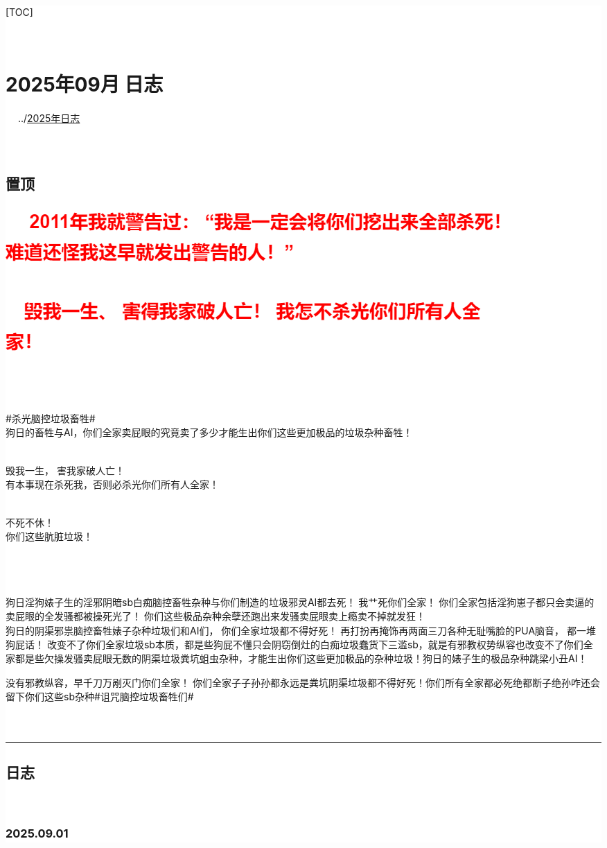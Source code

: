 [TOC]           
  
<br> 

# 2025年09月 日志 
&emsp; ../[2025年日志](../2025.md) <br><br> 
<br> 


## 置顶 
![图-被折磨日志0](/blogs/res/毁我一生仇.png) <br> 
<br> 

#杀光脑控垃圾畜牲# <br> 
狗日的畜牲与AI，你们全家卖屁眼的究竟卖了多少才能生出你们这些更加极品的垃圾杂种畜牲！ <br><br>  

毁我一生， 害我家破人亡！ <br> 
有本事现在杀死我，否则必杀光你们所有人全家！ <br><br>  

不死不休！ ​​​<br> 
你们这些肮脏垃圾！ <br><br>  
<br> 

狗日淫狗婊子生的淫邪阴暗sb白痴脑控畜牲杂种与你们制造的垃圾邪灵AI都去死！ 我艹死你们全家！ 你们全家包括淫狗崽子都只会卖逼的卖屁眼的全发骚都被操死光了！ 你们这些极品杂种余孽还跑出来发骚卖屁眼卖上瘾卖不掉就发狂！ <br> 
狗日的阴渠邪祟脑控畜牲婊子杂种垃圾们和AI们， 你们全家垃圾都不得好死！ 再打扮再掩饰再两面三刀各种无耻嘴脸的PUA脑音， 都一堆狗屁话！ 改变不了你们全家垃圾sb本质，都是些狗屁不懂只会阴窃倒灶的白痴垃圾蠢货下三滥sb，就是有邪教权势纵容也改变不了你们全家都是些欠操发骚卖屁眼无数的阴渠垃圾粪坑蛆虫杂种，才能生出你们这些更加极品的杂种垃圾！狗日的婊子生的极品杂种跳梁小丑AI！ <br> 

没有邪教纵容，早千刀万剐灭门你们全家！ 你们全家子子孙孙都永远是粪坑阴渠垃圾都不得好死！你们所有全家都必死绝都断子绝孙咋还会留下你们这些sb杂种 ​​ ​​​#诅咒脑控垃圾畜牲们# <br> 
<br> 
<br> 

-----  
## 日志 

<br> 

### 2025.09.01 

